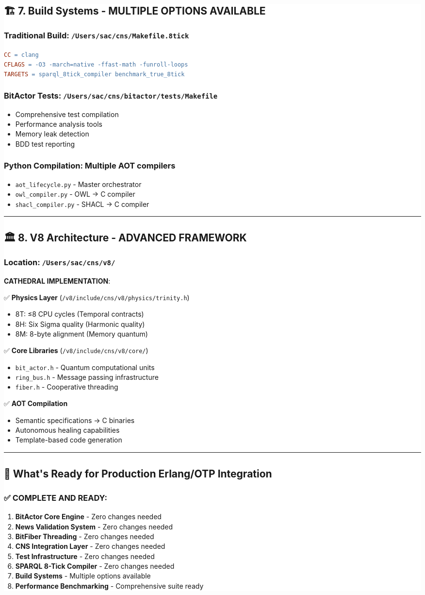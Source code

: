 ## 🏗️ 7. Build Systems - **MULTIPLE OPTIONS AVAILABLE**

### **Traditional Build**: `/Users/sac/cns/Makefile.8tick`
```makefile
CC = clang
CFLAGS = -O3 -march=native -ffast-math -funroll-loops
TARGETS = sparql_8tick_compiler benchmark_true_8tick
```

### **BitActor Tests**: `/Users/sac/cns/bitactor/tests/Makefile`
- Comprehensive test compilation
- Performance analysis tools
- Memory leak detection
- BDD test reporting

### **Python Compilation**: Multiple AOT compilers
- `aot_lifecycle.py` - Master orchestrator
- `owl_compiler.py` - OWL → C compiler
- `shacl_compiler.py` - SHACL → C compiler

---

## 🏛️ 8. V8 Architecture - **ADVANCED FRAMEWORK**

### **Location**: `/Users/sac/cns/v8/`

**CATHEDRAL IMPLEMENTATION**:

✅ **Physics Layer** (`/v8/include/cns/v8/physics/trinity.h`)
- 8T: ≤8 CPU cycles (Temporal contracts)
- 8H: Six Sigma quality (Harmonic quality)
- 8M: 8-byte alignment (Memory quantum)

✅ **Core Libraries** (`/v8/include/cns/v8/core/`)
- `bit_actor.h` - Quantum computational units
- `ring_bus.h` - Message passing infrastructure
- `fiber.h` - Cooperative threading

✅ **AOT Compilation** 
- Semantic specifications → C binaries
- Autonomous healing capabilities
- Template-based code generation

---

## 🚀 What's Ready for Production Erlang/OTP Integration

### **✅ COMPLETE AND READY**:

1. **BitActor Core Engine** - Zero changes needed
2. **News Validation System** - Zero changes needed  
3. **BitFiber Threading** - Zero changes needed
4. **CNS Integration Layer** - Zero changes needed
5. **Test Infrastructure** - Zero changes needed
6. **SPARQL 8-Tick Compiler** - Zero changes needed
7. **Build Systems** - Multiple options available
8. **Performance Benchmarking** - Comprehensive suite ready
